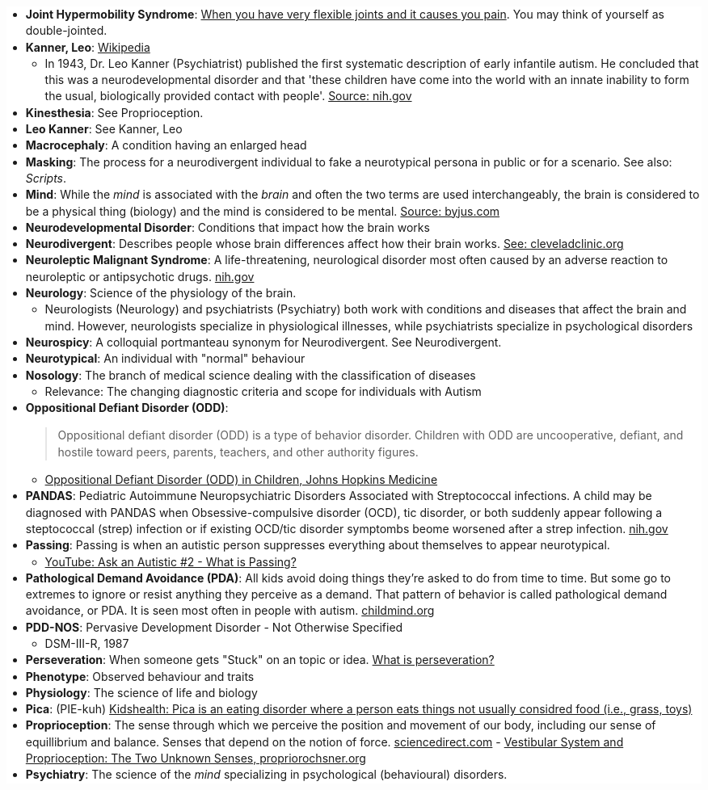 * **Joint Hypermobility Syndrome**: [When you have very flexible joints and it causes you pain](https://www.nhs.uk/conditions/joint-hypermobility-syndrome/). You may think of yourself as double-jointed.
* **Kanner, Leo**: [Wikipedia](https://en.wikipedia.org/wiki/Leo_Kanner)
  * In 1943, Dr. Leo Kanner (Psychiatrist) published the first systematic description of early infantile autism. He concluded that this was a neurodevelopmental disorder and that 'these children have come into the world with an innate inability to form the usual, biologically provided contact with people'. [Source: nih.gov](https://pubmed.ncbi.nlm.nih.gov/29667863)
* **Kinesthesia**: See Proprioception.
* **Leo Kanner**: See Kanner, Leo
* **Macrocephaly**: A condition having an enlarged head
* **Masking**: The process for a neurodivergent individual to fake a neurotypical persona in public or for a scenario. See also: _Scripts_.
* **Mind**: While the _mind_ is associated with the _brain_ and often the two terms are used interchangeably, the brain is considered to be a physical thing (biology) and the mind is considered to be mental. [Source: byjus.com](https://byjus.com/biology/difference-between-brain-and-mind/)
* **Neurodevelopmental Disorder**: Conditions that impact how the brain works
* **Neurodivergent**: Describes people whose brain differences affect how their brain works. [See: cleveladclinic.org](https://my.clevelandclinic.org/health/symptoms/23154-neurodivergent)
* **Neuroleptic Malignant Syndrome**: A life-threatening, neurological disorder most often caused by an adverse reaction to neuroleptic or antipsychotic drugs. [nih.gov](https://www.ninds.nih.gov/health-information/disorders/neuroleptic-malignant-syndrome)
* **Neurology**: Science of the physiology of the brain.
  * Neurologists (Neurology) and psychiatrists (Psychiatry) both work with conditions and diseases that affect the brain and mind. However, neurologists specialize in physiological illnesses, while psychiatrists specialize in psychological disorders
* **Neurospicy**: A colloquial portmanteau synonym for Neurodivergent. See Neurodivergent.
* **Neurotypical**: An individual with "normal" behaviour
* **Nosology**: The branch of medical science dealing with the classification of diseases
  * Relevance: The changing diagnostic criteria and scope for individuals with Autism
* **Oppositional Defiant Disorder (ODD)**: 
  > Oppositional defiant disorder (ODD) is a type of behavior disorder. Children with ODD are uncooperative, defiant, and hostile toward peers, parents, teachers, and other authority figures.  
  * [Oppositional Defiant Disorder (ODD) in Children, Johns Hopkins Medicine](https://www.hopkinsmedicine.org/health/conditions-and-diseases/oppositional-defiant-disorder#:~:text=ODD%20in%20children-,Oppositional%20defiant%20disorder%20(ODD)%20is%20a%20type%20of%20behavior%20disorder,Developmental%20problems%20may%20cause%20ODD.)  
* **PANDAS**: Pediatric Autoimmune Neuropsychiatric Disorders Associated with Streptococcal infections. A child may be diagnosed with PANDAS when Obsessive-compulsive disorder (OCD), tic disorder, or both suddenly appear following a steptococcal (strep) infection or if existing OCD/tic disorder symptombs beome worsened after a strep infection. [nih.gov](https://www.nimh.nih.gov/health/publications/pandas)
* **Passing**: Passing is when an autistic person suppresses everything about themselves to appear neurotypical. 
  * [YouTube: Ask an Autistic #2 - What is Passing?](https://youtu.be/EsH1fX4MM60?si=973o3OgRnijPaxyE)
* **Pathological Demand Avoidance (PDA)**: All kids avoid doing things they’re asked to do from time to time. But some go to extremes to ignore or resist anything they perceive as a demand. That pattern of behavior is called pathological demand avoidance, or PDA. It is seen most often in people with autism. [childmind.org](https://childmind.org/article/pathological-demand-avoidance-in-kids/)
* **PDD-NOS**: Pervasive Development Disorder - Not Otherwise Specified
  * DSM-III-R, 1987
* **Perseveration**: When someone gets "Stuck" on an topic or idea. [What is perseveration?](https://www.understood.org/en/articles/perseveration-adhd-and-learning-differences)
* **Phenotype**: Observed behaviour and traits
* **Physiology**: The science of life and biology
* **Pica**: (PIE-kuh) [Kidshealth: Pica is an eating disorder where a person eats things not usually considred food (i.e., grass, toys)](https://kidshealth.org/en/parents/pica.html)
* **Proprioception**: The sense through which we perceive the position and movement of our body, including our sense of equillibrium and balance. Senses that depend on the notion of force. [sciencedirect.com](https://www.sciencedirect.com/topics/neuroscience/proprioception) - [Vestibular System and Proprioception: The Two Unknown Senses, propriorochsner.org](https://blog.ochsner.org/articles/vestibular-system-and-proprioception-the-two-unknown-senses)
* **Psychiatry**: The science of the _mind_ specializing in psychological (behavioural) disorders.